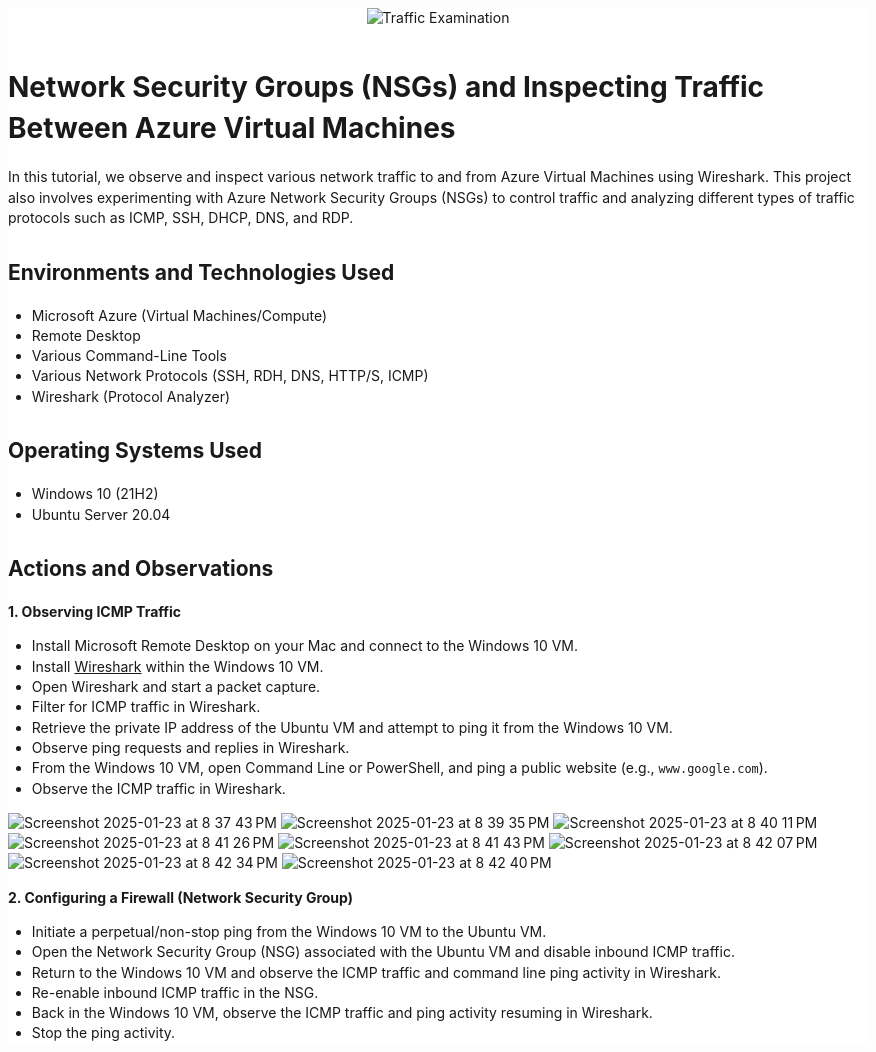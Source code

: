 <p align="center">
<img src="https://i.imgur.com/Ua7udoS.png" alt="Traffic Examination"/>
</p>

<h1>Network Security Groups (NSGs) and Inspecting Traffic Between Azure Virtual Machines</h1>
In this tutorial, we observe and inspect various network traffic to and from Azure Virtual Machines using Wireshark. This project also involves experimenting with Azure Network Security Groups (NSGs) to control traffic and analyzing different types of traffic protocols such as ICMP, SSH, DHCP, DNS, and RDP.

<h2>Environments and Technologies Used</h2>

- Microsoft Azure (Virtual Machines/Compute)
- Remote Desktop
- Various Command-Line Tools
- Various Network Protocols (SSH, RDH, DNS, HTTP/S, ICMP)
- Wireshark (Protocol Analyzer)

<h2>Operating Systems Used </h2>

- Windows 10 (21H2)
- Ubuntu Server 20.04

<h2>Actions and Observations</h2>

**1. Observing ICMP Traffic**
- Install Microsoft Remote Desktop on your Mac and connect to the Windows 10 VM.
- Install [Wireshark](https://www.wireshark.org) within the Windows 10 VM.
- Open Wireshark and start a packet capture.
- Filter for ICMP traffic in Wireshark.
- Retrieve the private IP address of the Ubuntu VM and attempt to ping it from the Windows 10 VM.
- Observe ping requests and replies in Wireshark.
- From the Windows 10 VM, open Command Line or PowerShell, and ping a public website (e.g., `www.google.com`).
- Observe the ICMP traffic in Wireshark.

<img width="330" alt="Screenshot 2025-01-23 at 8 37 43 PM" src="https://github.com/user-attachments/assets/ca8cf10f-8484-4004-bd93-577c7cb58cd2" />
<img width="1125" alt="Screenshot 2025-01-23 at 8 39 35 PM" src="https://github.com/user-attachments/assets/9909a9be-310e-48e5-843d-f7af9c0d32e7" />
<img width="348" alt="Screenshot 2025-01-23 at 8 40 11 PM" src="https://github.com/user-attachments/assets/0a218b2e-cf77-4c51-82f9-3cbcd945b44f" />
<img width="1203" alt="Screenshot 2025-01-23 at 8 41 26 PM" src="https://github.com/user-attachments/assets/d0954a80-3928-4df9-a5ee-6c2d45d616bc" />
<img width="1062" alt="Screenshot 2025-01-23 at 8 41 43 PM" src="https://github.com/user-attachments/assets/9070aab0-441e-486e-9bbc-bbc7d5ade299" />
<img width="1021" alt="Screenshot 2025-01-23 at 8 42 07 PM" src="https://github.com/user-attachments/assets/a9ad6c52-9c64-4daf-b4d5-f3a293b8bb2b" />
<img width="408" alt="Screenshot 2025-01-23 at 8 42 34 PM" src="https://github.com/user-attachments/assets/be42169a-bde0-4cf3-88fe-9ae1a74bffda" />
<img width="973" alt="Screenshot 2025-01-23 at 8 42 40 PM" src="https://github.com/user-attachments/assets/10f7458a-3cf3-41a8-9c71-64c47ffc770b" />


**2. Configuring a Firewall (Network Security Group)**
- Initiate a perpetual/non-stop ping from the Windows 10 VM to the Ubuntu VM.
- Open the Network Security Group (NSG) associated with the Ubuntu VM and disable inbound ICMP traffic.
- Return to the Windows 10 VM and observe the ICMP traffic and command line ping activity in Wireshark.
- Re-enable inbound ICMP traffic in the NSG.
- Back in the Windows 10 VM, observe the ICMP traffic and ping activity resuming in Wireshark.
- Stop the ping activity.
